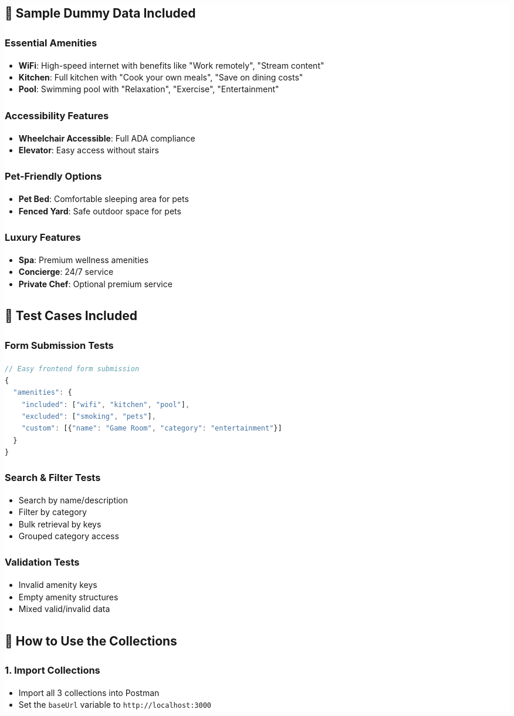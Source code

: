 ## 🎨 Sample Dummy Data Included

### Essential Amenities
- **WiFi**: High-speed internet with benefits like "Work remotely", "Stream content"
- **Kitchen**: Full kitchen with "Cook your own meals", "Save on dining costs"
- **Pool**: Swimming pool with "Relaxation", "Exercise", "Entertainment"

### Accessibility Features
- **Wheelchair Accessible**: Full ADA compliance
- **Elevator**: Easy access without stairs

### Pet-Friendly Options
- **Pet Bed**: Comfortable sleeping area for pets
- **Fenced Yard**: Safe outdoor space for pets

### Luxury Features
- **Spa**: Premium wellness amenities
- **Concierge**: 24/7 service
- **Private Chef**: Optional premium service

## 🧪 Test Cases Included

### Form Submission Tests
```javascript
// Easy frontend form submission
{
  "amenities": {
    "included": ["wifi", "kitchen", "pool"],
    "excluded": ["smoking", "pets"],
    "custom": [{"name": "Game Room", "category": "entertainment"}]
  }
}
```

### Search & Filter Tests
- Search by name/description
- Filter by category
- Bulk retrieval by keys
- Grouped category access

### Validation Tests
- Invalid amenity keys
- Empty amenity structures
- Mixed valid/invalid data

## 🚀 How to Use the Collections

### 1. Import Collections
- Import all 3 collections into Postman
- Set the `baseUrl` variable to `http://localhost:3000`
